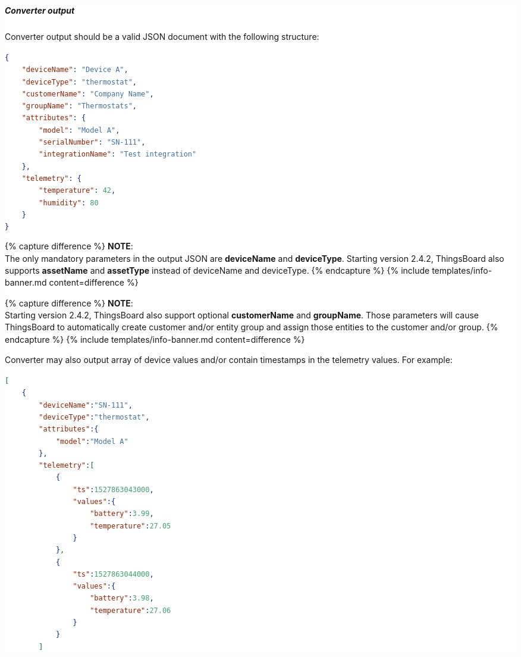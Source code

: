 ##### Converter output
 
Converter output should be a valid JSON document with the following structure:

```json
{
    "deviceName": "Device A",
    "deviceType": "thermostat",
    "customerName": "Company Name",
    "groupName": "Thermostats",
    "attributes": {
        "model": "Model A",
        "serialNumber": "SN-111",
        "integrationName": "Test integration"
    },
    "telemetry": {
        "temperature": 42,
        "humidity": 80
    }
}
```

{% capture difference %}
**NOTE**:
<br>
The only mandatory parameters in the output JSON are **deviceName** and **deviceType**.
Starting version 2.4.2, ThingsBoard also supports **assetName** and **assetType** instead of deviceName and deviceType.
{% endcapture %}
{% include templates/info-banner.md content=difference %}

{% capture difference %}
**NOTE**:
<br>
Starting version 2.4.2, ThingsBoard also support optional **customerName** and **groupName**.
Those parameters will cause ThingsBoard to automatically create customer and/or entity group and assign those entities to the customer and/or group.
{% endcapture %}
{% include templates/info-banner.md content=difference %}

Converter may also output array of device values and/or contain timestamps in the telemetry values. For example:

```json
[
    {
        "deviceName":"SN-111",
        "deviceType":"thermostat",
        "attributes":{
            "model":"Model A"
        },
        "telemetry":[
            {
                "ts":1527863043000,
                "values":{
                    "battery":3.99,
                    "temperature":27.05
                }
            },
            {
                "ts":1527863044000,
                "values":{
                    "battery":3.98,
                    "temperature":27.06
                }
            }
        ]
```